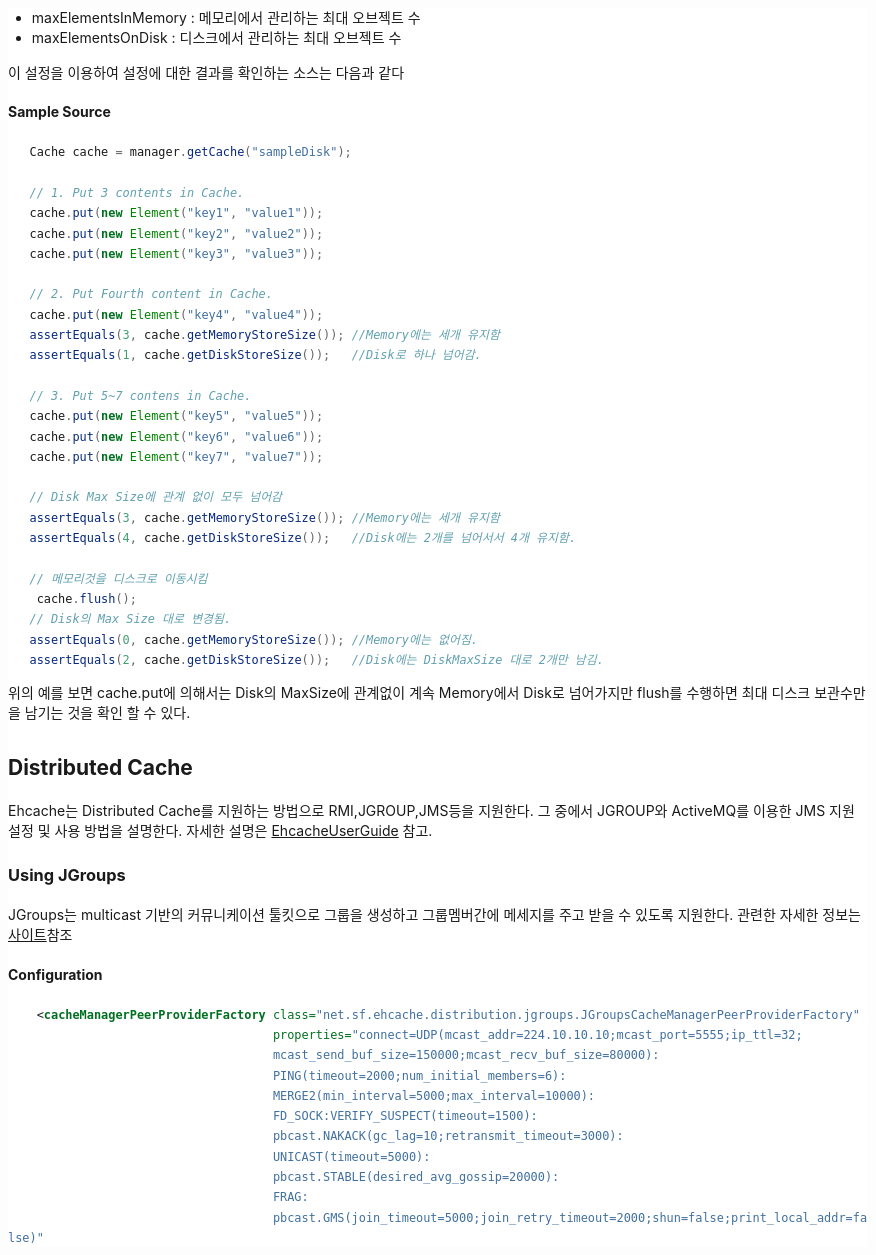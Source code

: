 - maxElementsInMemory : 메모리에서 관리하는 최대 오브젝트 수
- maxElementsOnDisk : 디스크에서 관리하는 최대 오브젝트 수

 이 설정을 이용하여 설정에 대한 결과를 확인하는 소스는 다음과 같다

#### Sample Source

```java
   Cache cache = manager.getCache("sampleDisk");
 
   // 1. Put 3 contents in Cache.
   cache.put(new Element("key1", "value1"));
   cache.put(new Element("key2", "value2"));
   cache.put(new Element("key3", "value3"));
 
   // 2. Put Fourth content in Cache.
   cache.put(new Element("key4", "value4"));
   assertEquals(3, cache.getMemoryStoreSize()); //Memory에는 세개 유지함
   assertEquals(1, cache.getDiskStoreSize());   //Disk로 하나 넘어감.
 
   // 3. Put 5~7 contens in Cache.    
   cache.put(new Element("key5", "value5"));
   cache.put(new Element("key6", "value6"));
   cache.put(new Element("key7", "value7"));
 
   // Disk Max Size에 관계 없이 모두 넘어감
   assertEquals(3, cache.getMemoryStoreSize()); //Memory에는 세개 유지함
   assertEquals(4, cache.getDiskStoreSize());   //Disk에는 2개를 넘어서서 4개 유지함.
 
   // 메모리것을 디스크로 이동시킴
    cache.flush();
   // Disk의 Max Size 대로 변경됨.
   assertEquals(0, cache.getMemoryStoreSize()); //Memory에는 없어짐.
   assertEquals(2, cache.getDiskStoreSize());   //Disk에는 DiskMaxSize 대로 2개만 남김.
```

 위의 예를 보면 cache.put에 의해서는 Disk의 MaxSize에 관계없이 계속 Memory에서 Disk로 넘어가지만 flush를 수행하면 최대 디스크 보관수만을 남기는 것을 확인 할 수 있다.

## Distributed Cache

 Ehcache는 Distributed Cache를 지원하는 방법으로 RMI,JGROUP,JMS등을 지원한다. 그 중에서 JGROUP와 ActiveMQ를 이용한 JMS 지원 설정 및 사용 방법을 설명한다. 자세한 설명은 [EhcacheUserGuide](http://ehcache.sourceforge.net/EhcacheUserGuide.html) 참고.

### Using JGroups

 JGroups는 multicast 기반의 커뮤니케이션 툴킷으로 그룹을 생성하고 그룹멤버간에 메세지를 주고 받을 수 있도록 지원한다. 관련한 자세한 정보는 [사이트](http://www.jgroups.org/)참조

#### Configuration

```xml
    <cacheManagerPeerProviderFactory class="net.sf.ehcache.distribution.jgroups.JGroupsCacheManagerPeerProviderFactory"
                                     properties="connect=UDP(mcast_addr=224.10.10.10;mcast_port=5555;ip_ttl=32;
                                     mcast_send_buf_size=150000;mcast_recv_buf_size=80000):
                                     PING(timeout=2000;num_initial_members=6):
                                     MERGE2(min_interval=5000;max_interval=10000):
                                     FD_SOCK:VERIFY_SUSPECT(timeout=1500):
                                     pbcast.NAKACK(gc_lag=10;retransmit_timeout=3000):
                                     UNICAST(timeout=5000):
                                     pbcast.STABLE(desired_avg_gossip=20000):
                                     FRAG:
                                     pbcast.GMS(join_timeout=5000;join_retry_timeout=2000;shun=false;print_local_addr=false)"
```